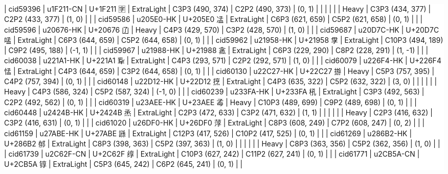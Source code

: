 | cid59396 | u1F211-CN | U+1F211 🈑 | ExtraLight | C3P3 (490, 374) | C2P2 (490, 373) | (0, 1) |  |
|      |            |             | Heavy | C3P3 (434, 377) | C2P2 (433, 377) | (1, 0) |  |
| cid59586 | u205E0-HK | U+205E0 𠗠 | ExtraLight | C6P3 (621, 659) | C5P2 (621, 658) | (0, 1) |  |
| cid59596 | u20676-HK | U+20676 𠙶 | Heavy | C4P3 (429, 570) | C3P2 (428, 570) | (1, 0) |  |
| cid59687 | u20D7C-HK | U+20D7C 𠵼 | ExtraLight | C6P3 (644, 659) | C5P2 (644, 658) | (0, 1) |  |
| cid59962 | u21958-HK | U+21958 𡥘 | ExtraLight | C10P3 (494, 189) | C9P2 (495, 188) | (-1, 1) |  |
| cid59967 | u21988-HK | U+21988 𡦈 | ExtraLight | C6P3 (229, 290) | C8P2 (228, 291) | (1, -1) |  |
| cid60038 | u221A1-HK | U+221A1 𢆡 | ExtraLight | C4P3 (293, 571) | C2P2 (292, 571) | (1, 0) |  |
| cid60079 | u226F4-HK | U+226F4 𢛴 | ExtraLight | C4P3 (644, 659) | C3P2 (644, 658) | (0, 1) |  |
| cid60130 | u22C27-HK | U+22C27 𢰧 | Heavy | C5P3 (757, 395) | C4P2 (757, 394) | (0, 1) |  |
| cid60148 | u22D12-HK | U+22D12 𢴒 | ExtraLight | C4P3 (635, 322) | C5P2 (632, 322) | (3, 0) |  |
|      |            |             | Heavy | C4P3 (586, 324) | C5P2 (587, 324) | (-1, 0) |  |
| cid60239 | u233FA-HK | U+233FA 𣏺 | ExtraLight | C3P3 (492, 563) | C2P2 (492, 562) | (0, 1) |  |
| cid60319 | u23AEE-HK | U+23AEE 𣫮 | Heavy | C10P3 (489, 699) | C9P2 (489, 698) | (0, 1) |  |
| cid60448 | u2424B-HK | U+2424B 𤉋 | ExtraLight | C2P3 (472, 633) | C3P2 (471, 632) | (1, 1) |  |
|      |            |             | Heavy | C2P3 (416, 632) | C3P2 (416, 631) | (0, 1) |  |
| cid61020 | u26DF0-HK | U+26DF0 𦷰 | ExtraLight | C8P3 (608, 249) | C7P2 (608, 247) | (0, 2) |  |
| cid61159 | u27ABE-HK | U+27ABE 𧪾 | ExtraLight | C12P3 (417, 526) | C10P2 (417, 525) | (0, 1) |  |
| cid61269 | u286B2-HK | U+286B2 𨚲 | ExtraLight | C8P3 (398, 363) | C5P2 (397, 363) | (1, 0) |  |
|      |            |             | Heavy | C8P3 (363, 356) | C5P2 (362, 356) | (1, 0) |  |
| cid61739 | u2C62F-CN | U+2C62F 𬘯 | ExtraLight | C10P3 (627, 242) | C11P2 (627, 241) | (0, 1) |  |
| cid61771 | u2CB5A-CN | U+2CB5A 𬭚 | ExtraLight | C5P3 (645, 242) | C6P2 (645, 241) | (0, 1) |  |